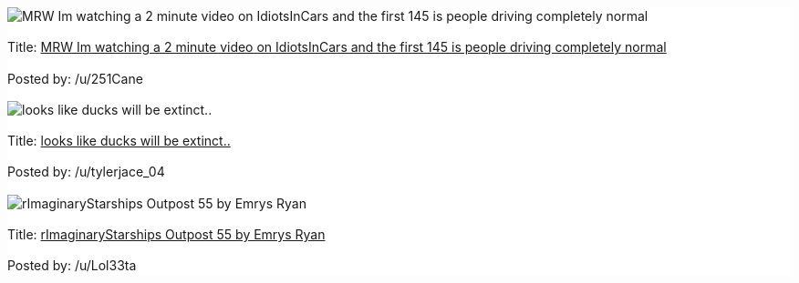   </div>
</div>

<div class="card">
  <div class="card-image">
    <img class="post-img" src="https://i.redd.it/ledjif1xujr81.gif" alt="MRW Im watching a 2 minute video on IdiotsInCars and the first 145 is people driving completely normal" title="MRW Im watching a 2 minute video on IdiotsInCars and the first 145 is people driving completely normal" />
  </div>
  <div class="card-content">
    <div class="media">
      <div class="media-content">
        <p class="title is-4">
           Title: <a href="https://www.reddit.com/r/reactiongifs/comments/tw87ch/mrw_im_watching_a_2_minute_video_on_idiotsincars/">MRW Im watching a 2 minute video on IdiotsInCars and the first 145 is people driving completely normal</a>
        </p>
        <p class="subtitle is-4">Posted by: /u/251Cane</p>
      </div>
    </div>
  </div>
</div>

<div class="card">
  <div class="card-image">
    <img class="post-img" src="https://i.redd.it/xqsztbprbmr81.jpg" alt="looks like ducks will be extinct.." title="looks like ducks will be extinct.." />
  </div>
  <div class="card-content">
    <div class="media">
      <div class="media-content">
        <p class="title is-4">
           Title: <a href="https://www.reddit.com/r/Funnypics/comments/twjzhf/looks_like_ducks_will_be_extinct/">looks like ducks will be extinct..</a>
        </p>
        <p class="subtitle is-4">Posted by: /u/tylerjace_04</p>
      </div>
    </div>
  </div>
</div>

<div class="card">
  <div class="card-image">
    <img class="post-img" src="https://cdnb.artstation.com/p/assets/images/images/040/459/095/4k/emrys-ryan-outpost-55-lowres.jpg" alt="rImaginaryStarships Outpost 55 by Emrys Ryan" title="rImaginaryStarships Outpost 55 by Emrys Ryan" />
  </div>
  <div class="card-content">
    <div class="media">
      <div class="media-content">
        <p class="title is-4">
           Title: <a href="https://www.reddit.com/r/ImaginaryBestOf/comments/twvgq6/rimaginarystarships_outpost_55_by_emrys_ryan/">rImaginaryStarships Outpost 55 by Emrys Ryan</a>
        </p>
        <p class="subtitle is-4">Posted by: /u/Lol33ta</p>
      </div>
    </div>
  </div>
</div>
